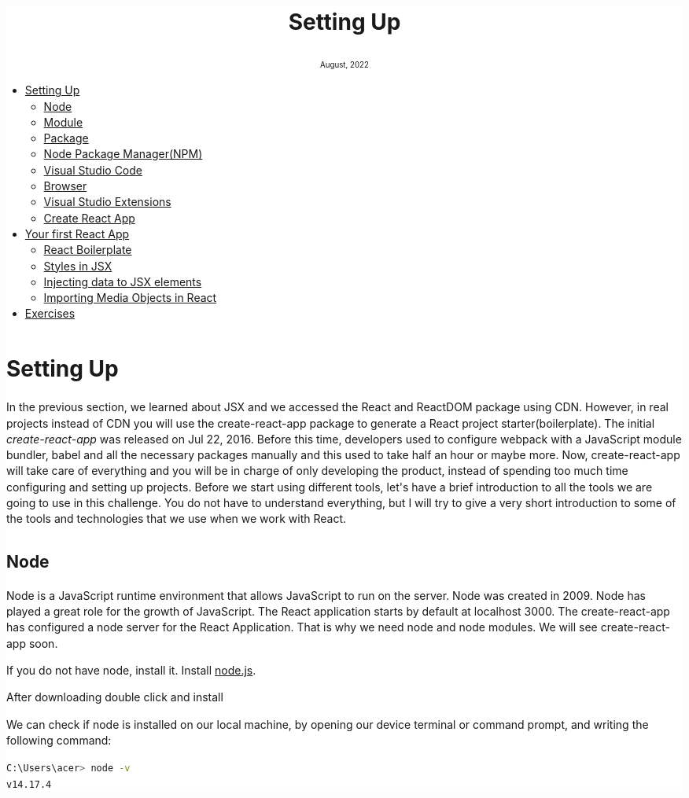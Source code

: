 <div align="center">
  <h1> Setting Up </h1>
  <sub>
    <small> August, 2022</small>
  </sub>
</div>


- [Setting Up](#setting-up)
  - [Node](#node)
  - [Module](#module)
  - [Package](#package)
  - [Node Package Manager(NPM)](#node-package-managernpm)
  - [Visual Studio Code](#visual-studio-code)
  - [Browser](#browser)
  - [Visual Studio Extensions](#visual-studio-extensions)
  - [Create React App](#create-react-app)
- [Your first React App](#your-first-react-app)
  - [React Boilerplate](#react-boilerplate)
  - [Styles in JSX](#styles-in-jsx)
  - [Injecting data to JSX elements](#injecting-data-to-jsx-elements)
  - [Importing Media Objects in React](#importing-media-objects-in-react)
- [Exercises](#exercises)

# Setting Up

In the previous section, we learned about JSX and we accessed the React and ReactDOM package using CDN. However, in real projects instead of CDN you will use the create-react-app package to generate a React project starter(boilerplate). The initial _create-react-app_ was released on Jul 22, 2016. Before this time, developers used to configure webpack with a JavaScript module bundler, babel and all the necessary packages manually and this used to take half an hour or maybe more. Now, create-react-app will take care of everything and you will be in charge of only developing the product, instead of spending too much time configuring and setting up projects. Before we start using different tools, let's have a brief introduction to all the tools we are going to use in this challenge. You do not have to understand everything, but I will try to give a very short introduction to some of the tools and technologies that we use when we work with React.

## Node

Node is a JavaScript runtime environment that allows JavaScript to run on the server. Node was created in 2009. Node has played a great role for the growth of JavaScript. The React application starts by default at localhost 3000. The create-react-app has configured a node server for the React Application. That is why we need node and node modules. We will see create-react-app soon.

If you do not have node, install it. Install [node.js](https://nodejs.org/en/).

After downloading double click and install

We can check if node is installed on our local machine, by opening our device terminal or command prompt, and writing the following command:

```sh
C:\Users\acer> node -v
v14.17.4
```
